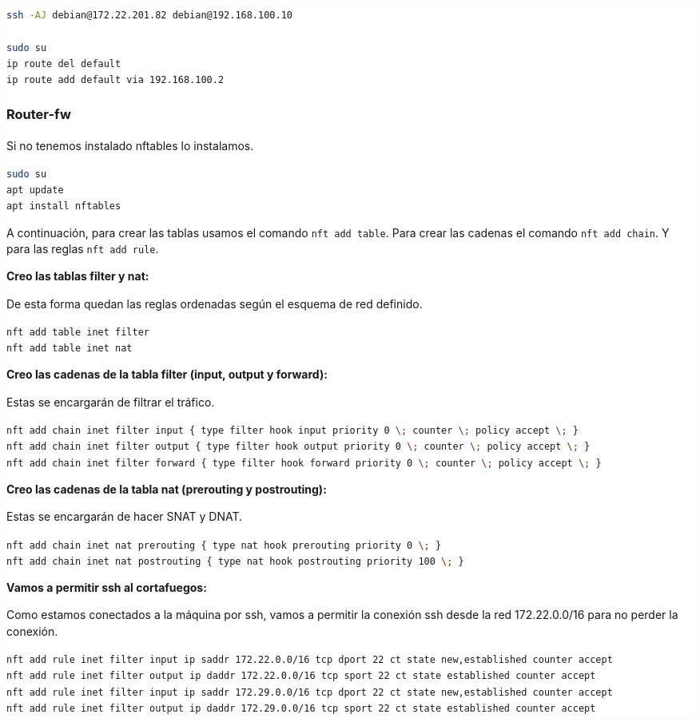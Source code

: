 ```bash
ssh -AJ debian@172.22.201.82 debian@192.168.100.10

sudo su
ip route del default
ip route add default via 192.168.100.2
```

### Router-fw

Si no tenemos instalado nftables lo instalamos.

```bash
sudo su
apt update
apt install nftables
```

A continuación, para crear las tablas usamos el comando `nft add table`. Para crear las cadenas el comando `nft add chain`. Y para las reglas `nft add rule`.

**Creo las tablas filter y nat:**

De esta forma quedan las reglas ordenadas según el esquema de red definido.

```bash
nft add table inet filter
nft add table inet nat
```

**Creo las cadenas de la tabla filter (input, output y forward):**

Estas se encargarán de filtrar el tráfico.

```bash
nft add chain inet filter input { type filter hook input priority 0 \; counter \; policy accept \; }
nft add chain inet filter output { type filter hook output priority 0 \; counter \; policy accept \; }
nft add chain inet filter forward { type filter hook forward priority 0 \; counter \; policy accept \; }
```

**Creo las cadenas de la tabla nat (prerouting y postrouting):**

Estas se encargarán de hacer SNAT y DNAT.

```bash
nft add chain inet nat prerouting { type nat hook prerouting priority 0 \; }
nft add chain inet nat postrouting { type nat hook postrouting priority 100 \; }
```

**Vamos a permitir ssh al cortafuegos:**

Como estamos conectados a la máquina por ssh, vamos a permitir la conexión ssh desde la red 172.22.0.0/16 para no perder la conexión.

```bash
nft add rule inet filter input ip saddr 172.22.0.0/16 tcp dport 22 ct state new,established counter accept
nft add rule inet filter output ip daddr 172.22.0.0/16 tcp sport 22 ct state established counter accept
nft add rule inet filter input ip saddr 172.29.0.0/16 tcp dport 22 ct state new,established counter accept
nft add rule inet filter output ip daddr 172.29.0.0/16 tcp sport 22 ct state established counter accept
```
